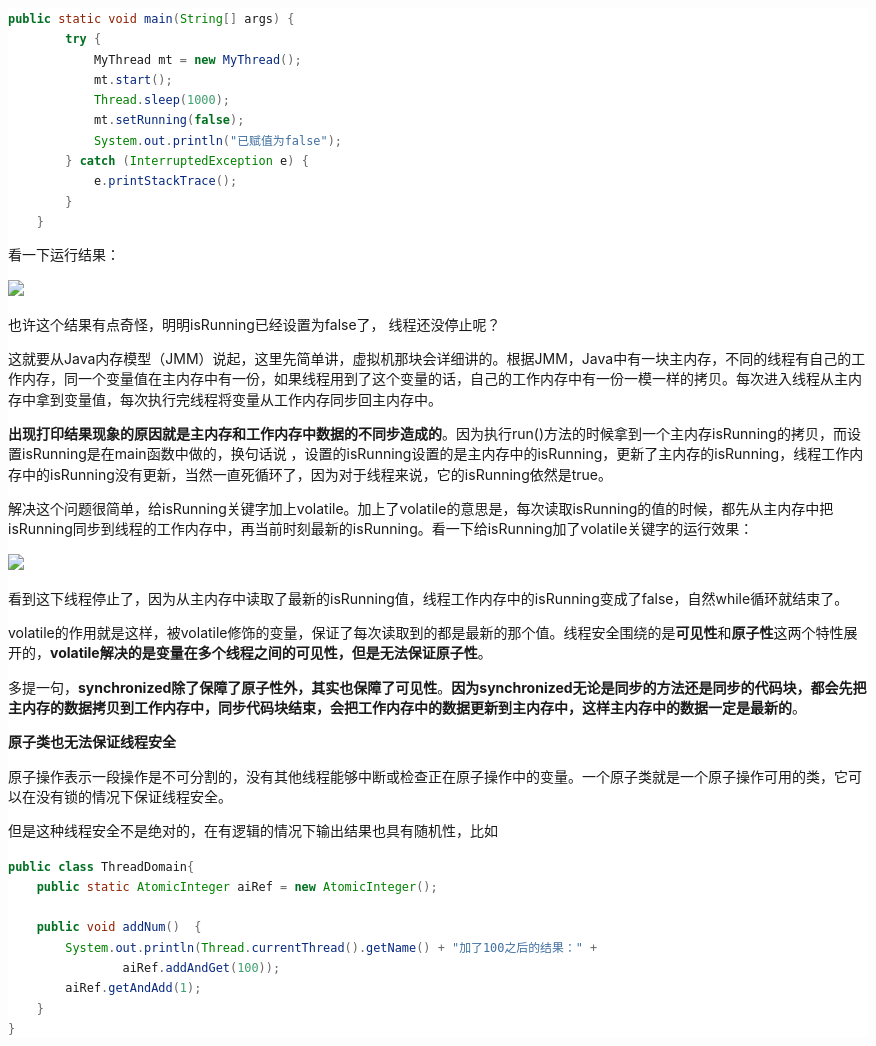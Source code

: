 

```java
public static void main(String[] args) {
        try {
            MyThread mt = new MyThread();
            mt.start();
            Thread.sleep(1000);
            mt.setRunning(false);
            System.out.println("已赋值为false");
        } catch (InterruptedException e) {
            e.printStackTrace();
        }
    }
```



看一下运行结果：

![](12.png) 

也许这个结果有点奇怪，明明isRunning已经设置为false了， 线程还没停止呢？

这就要从Java内存模型（JMM）说起，这里先简单讲，虚拟机那块会详细讲的。根据JMM，Java中有一块主内存，不同的线程有自己的工作内存，同一个变量值在主内存中有一份，如果线程用到了这个变量的话，自己的工作内存中有一份一模一样的拷贝。每次进入线程从主内存中拿到变量值，每次执行完线程将变量从工作内存同步回主内存中。

**出现打印结果现象的原因就是主内存和工作内存中数据的不同步造成的**。因为执行run()方法的时候拿到一个主内存isRunning的拷贝，而设置isRunning是在main函数中做的，换句话说 ，设置的isRunning设置的是主内存中的isRunning，更新了主内存的isRunning，线程工作内存中的isRunning没有更新，当然一直死循环了，因为对于线程来说，它的isRunning依然是true。

解决这个问题很简单，给isRunning关键字加上volatile。加上了volatile的意思是，每次读取isRunning的值的时候，都先从主内存中把isRunning同步到线程的工作内存中，再当前时刻最新的isRunning。看一下给isRunning加了volatile关键字的运行效果：

![](13.png) 

看到这下线程停止了，因为从主内存中读取了最新的isRunning值，线程工作内存中的isRunning变成了false，自然while循环就结束了。

volatile的作用就是这样，被volatile修饰的变量，保证了每次读取到的都是最新的那个值。线程安全围绕的是**可见性**和**原子性**这两个特性展开的，**volatile解决的是变量在多个线程之间的可见性，但是无法保证原子性**。 



多提一句，**synchronized除了保障了原子性外，其实也保障了可见性**。**因为synchronized无论是同步的方法还是同步的代码块，都会先把主内存的数据拷贝到工作内存中，同步代码块结束，会把工作内存中的数据更新到主内存中，这样主内存中的数据一定是最新的**。

 

**原子类也无法保证线程安全**

原子操作表示一段操作是不可分割的，没有其他线程能够中断或检查正在原子操作中的变量。一个原子类就是一个原子操作可用的类，它可以在没有锁的情况下保证线程安全。

但是这种线程安全不是绝对的，在有逻辑的情况下输出结果也具有随机性，比如



```java
public class ThreadDomain{
    public static AtomicInteger aiRef = new AtomicInteger();
    
    public void addNum()  {
        System.out.println(Thread.currentThread().getName() + "加了100之后的结果：" + 
                aiRef.addAndGet(100));
        aiRef.getAndAdd(1);
    }
}
```
